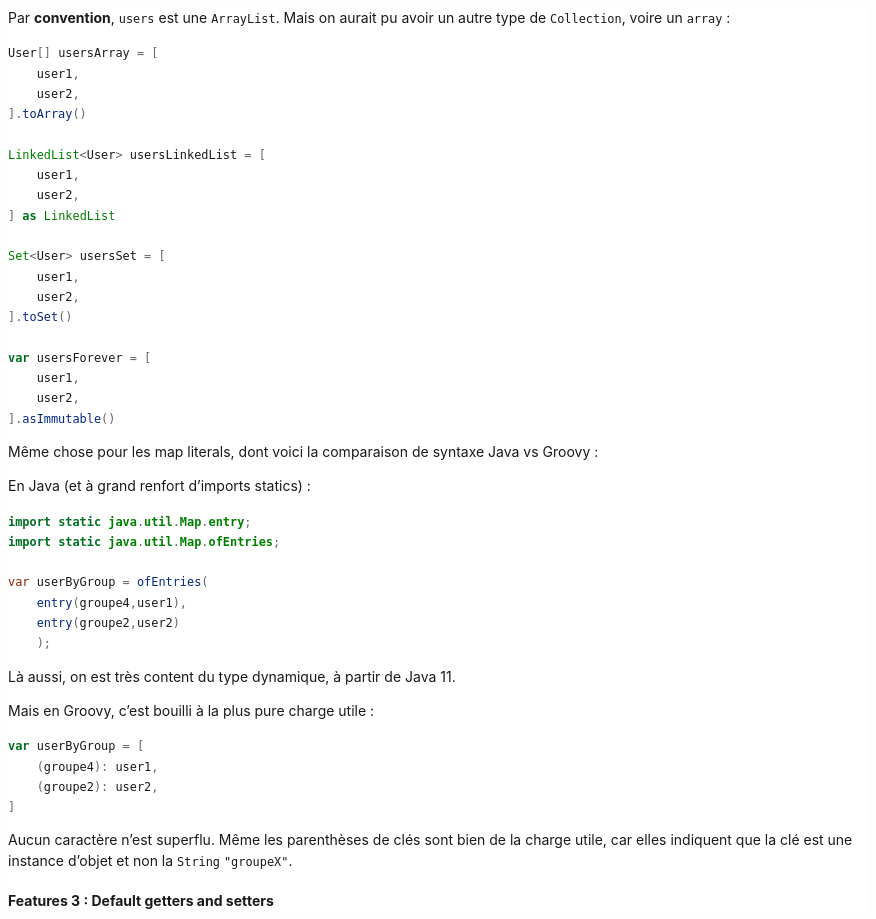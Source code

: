 Par **convention**, `users` est une `ArrayList`. Mais on aurait pu avoir un autre type de `Collection`,
voire un `array` :

```groovy
User[] usersArray = [
	user1,
	user2,
].toArray()

LinkedList<User> usersLinkedList = [
	user1,
	user2,
] as LinkedList

Set<User> usersSet = [
	user1,
	user2,
].toSet()

var usersForever = [
	user1,
	user2,
].asImmutable()
```

Même chose pour les map literals, dont voici la comparaison de syntaxe Java vs Groovy :

En Java (et à grand renfort d’imports statics) :

```java
import static java.util.Map.entry;
import static java.util.Map.ofEntries;

var userByGroup = ofEntries(
	entry(groupe4,user1),
	entry(groupe2,user2)
	);
```

Là aussi, on est très content du type dynamique, à partir de Java 11.

Mais en Groovy, c’est bouilli à la plus pure charge utile :

```groovy
var userByGroup = [
	(groupe4): user1,
	(groupe2): user2,
]
```

Aucun caractère n’est superflu. Même les parenthèses de clés sont bien de la charge utile, car elles indiquent que la
clé est une instance d’objet et non la `String` `"groupeX"`.

#### Features 3 : Default getters and setters
